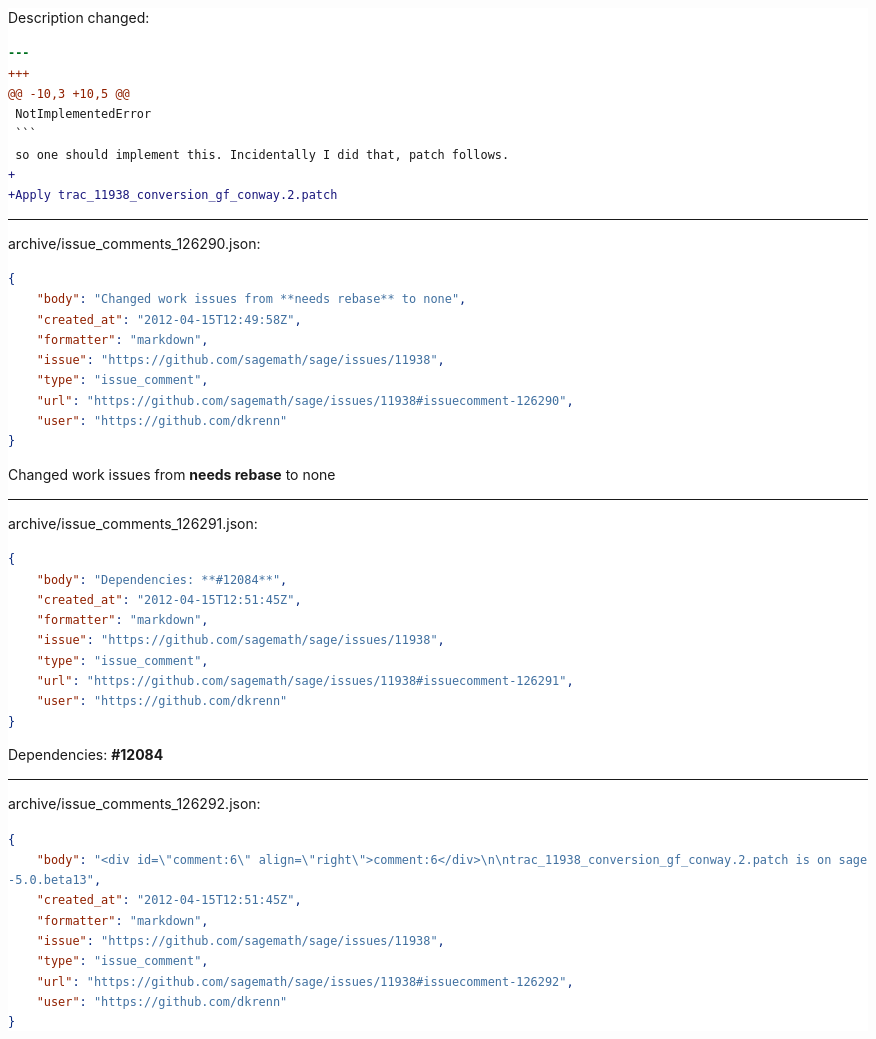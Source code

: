 Description changed:
``````diff
--- 
+++ 
@@ -10,3 +10,5 @@
 NotImplementedError
 ```
 so one should implement this. Incidentally I did that, patch follows.
+
+Apply trac_11938_conversion_gf_conway.2.patch
``````




---

archive/issue_comments_126290.json:
```json
{
    "body": "Changed work issues from **needs rebase** to none",
    "created_at": "2012-04-15T12:49:58Z",
    "formatter": "markdown",
    "issue": "https://github.com/sagemath/sage/issues/11938",
    "type": "issue_comment",
    "url": "https://github.com/sagemath/sage/issues/11938#issuecomment-126290",
    "user": "https://github.com/dkrenn"
}
```

Changed work issues from **needs rebase** to none



---

archive/issue_comments_126291.json:
```json
{
    "body": "Dependencies: **#12084**",
    "created_at": "2012-04-15T12:51:45Z",
    "formatter": "markdown",
    "issue": "https://github.com/sagemath/sage/issues/11938",
    "type": "issue_comment",
    "url": "https://github.com/sagemath/sage/issues/11938#issuecomment-126291",
    "user": "https://github.com/dkrenn"
}
```

Dependencies: **#12084**



---

archive/issue_comments_126292.json:
```json
{
    "body": "<div id=\"comment:6\" align=\"right\">comment:6</div>\n\ntrac_11938_conversion_gf_conway.2.patch is on sage-5.0.beta13",
    "created_at": "2012-04-15T12:51:45Z",
    "formatter": "markdown",
    "issue": "https://github.com/sagemath/sage/issues/11938",
    "type": "issue_comment",
    "url": "https://github.com/sagemath/sage/issues/11938#issuecomment-126292",
    "user": "https://github.com/dkrenn"
}
```
